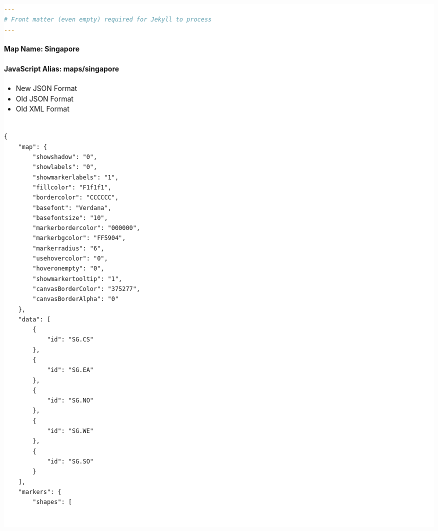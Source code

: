 ```yaml
---
# Front matter (even empty) required for Jekyll to process
---
```


#### Map Name: Singapore

#### JavaScript Alias: maps/singapore


<div class="code-wrapper">
<ul class='code-tabs'>
    <li class='active'>
        <a data-toggle='new-json'>New JSON Format</a>
    </li>
    <li>
        <a data-toggle='old-json'>Old JSON Format</a>
    </li>
    <li>
        <a data-toggle='old-xml'>Old XML Format</a>
    </li>
</ul>
<div class='tab-content'>
    <pre class='plain-code'></pre>
    <div class='tab new-json-tab active'>
<pre><code class="language-javascript">
{
    "map": {
        "showshadow": "0",
        "showlabels": "0",
        "showmarkerlabels": "1",
        "fillcolor": "F1f1f1",
        "bordercolor": "CCCCCC",
        "basefont": "Verdana",
        "basefontsize": "10",
        "markerbordercolor": "000000",
        "markerbgcolor": "FF5904",
        "markerradius": "6",
        "usehovercolor": "0",
        "hoveronempty": "0",
        "showmarkertooltip": "1",
        "canvasBorderColor": "375277",
        "canvasBorderAlpha": "0"
    },
    "data": [
        {
            "id": "SG.CS"
        },
        {
            "id": "SG.EA"
        },
        {
            "id": "SG.NO"
        },
        {
            "id": "SG.WE"
        },
        {
            "id": "SG.SO"
        }
    ],
    "markers": {
        "shapes": [